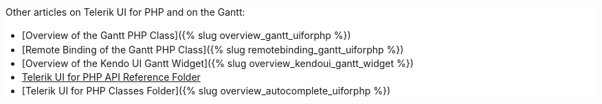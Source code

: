 Other articles on Telerik UI for PHP and on the Gantt:

* [Overview of the Gantt PHP Class]({% slug overview_gantt_uiforphp %})
* [Remote Binding of the Gantt PHP Class]({% slug remotebinding_gantt_uiforphp %})
* [Overview of the Kendo UI Gantt Widget]({% slug overview_kendoui_gantt_widget %})
* [Telerik UI for PHP API Reference Folder](/api/php/Kendo/UI/AutoComplete)
* [Telerik UI for PHP Classes Folder]({% slug overview_autocomplete_uiforphp %})
